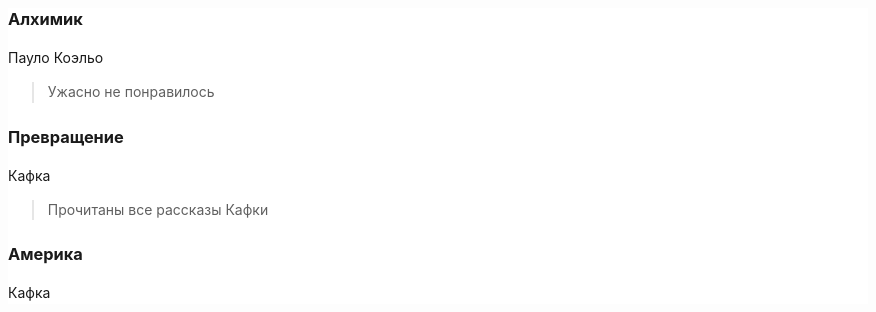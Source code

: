 
### Алхимик
Пауло Коэльо
> Ужасно не понравилось


### Превращение
Кафка
> Прочитаны все рассказы Кафки


### Америка
Кафка



